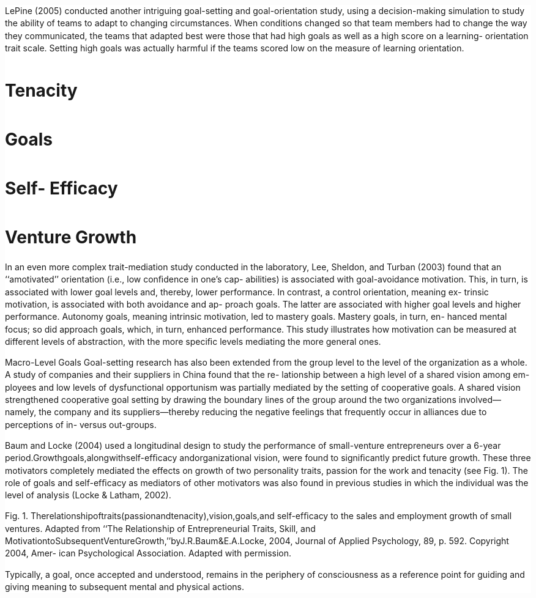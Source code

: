 LePine (2005) conducted another intriguing goal-setting and goal-orientation study, using a decision-making simulation to study the ability of teams to adapt to changing circumstances. When conditions changed so that team members had to change the way they communicated, the teams that adapted best were those that had high goals as well as a high score on a learning- orientation trait scale. Setting high goals was actually harmful if the teams scored low on the measure of learning orientation.

# Tenacity

# Goals

# Self- Efficacy

# Venture Growth

In an even more complex trait-mediation study conducted in the laboratory, Lee, Sheldon, and Turban (2003) found that an ‘‘amotivated’’ orientation (i.e., low conﬁdence in one’s cap- abilities) is associated with goal-avoidance motivation. This, in turn, is associated with lower goal levels and, thereby, lower performance. In contrast, a control orientation, meaning ex- trinsic motivation, is associated with both avoidance and ap- proach goals. The latter are associated with higher goal levels and higher performance. Autonomy goals, meaning intrinsic motivation, led to mastery goals. Mastery goals, in turn, en- hanced mental focus; so did approach goals, which, in turn, enhanced performance. This study illustrates how motivation can be measured at different levels of abstraction, with the more speciﬁc levels mediating the more general ones.

Macro-Level Goals Goal-setting research has also been extended from the group level to the level of the organization as a whole. A study of companies and their suppliers in China found that the re- lationship between a high level of a shared vision among em- ployees and low levels of dysfunctional opportunism was partially mediated by the setting of cooperative goals. A shared vision strengthened cooperative goal setting by drawing the boundary lines of the group around the two organizations involved—namely, the company and its suppliers—thereby reducing the negative feelings that frequently occur in alliances due to perceptions of in- versus out-groups.

Baum and Locke (2004) used a longitudinal design to study the performance of small-venture entrepreneurs over a 6-year period.Growthgoals,alongwithself-efﬁcacy andorganizational vision, were found to signiﬁcantly predict future growth. These three motivators completely mediated the effects on growth of two personality traits, passion for the work and tenacity (see Fig. 1). The role of goals and self-efﬁcacy as mediators of other motivators was also found in previous studies in which the individual was the level of analysis (Locke & Latham, 2002).

Fig. 1. Therelationshipoftraits(passionandtenacity),vision,goals,and self-efﬁcacy to the sales and employment growth of small ventures. Adapted from ‘‘The Relationship of Entrepreneurial Traits, Skill, and MotivationtoSubsequentVentureGrowth,’’byJ.R.Baum&E.A.Locke, 2004, Journal of Applied Psychology, 89, p. 592. Copyright 2004, Amer- ican Psychological Association. Adapted with permission.

Typically, a goal, once accepted and understood, remains in the periphery of consciousness as a reference point for guiding and giving meaning to subsequent mental and physical actions.
